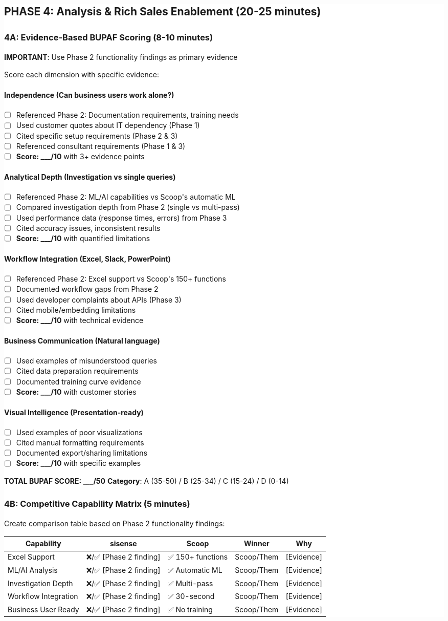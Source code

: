 
## PHASE 4: Analysis & Rich Sales Enablement (20-25 minutes)

### 4A: Evidence-Based BUPAF Scoring (8-10 minutes)

**IMPORTANT**: Use Phase 2 functionality findings as primary evidence

Score each dimension with specific evidence:

#### Independence (Can business users work alone?)
- [ ] Referenced Phase 2: Documentation requirements, training needs
- [ ] Used customer quotes about IT dependency (Phase 1)
- [ ] Cited specific setup requirements (Phase 2 & 3)
- [ ] Referenced consultant requirements (Phase 1 & 3)
- [ ] **Score: ___/10** with 3+ evidence points

#### Analytical Depth (Investigation vs single queries)
- [ ] Referenced Phase 2: ML/AI capabilities vs Scoop's automatic ML
- [ ] Compared investigation depth from Phase 2 (single vs multi-pass)
- [ ] Used performance data (response times, errors) from Phase 3
- [ ] Cited accuracy issues, inconsistent results
- [ ] **Score: ___/10** with quantified limitations

#### Workflow Integration (Excel, Slack, PowerPoint)
- [ ] Referenced Phase 2: Excel support vs Scoop's 150+ functions
- [ ] Documented workflow gaps from Phase 2
- [ ] Used developer complaints about APIs (Phase 3)
- [ ] Cited mobile/embedding limitations
- [ ] **Score: ___/10** with technical evidence

#### Business Communication (Natural language)
- [ ] Used examples of misunderstood queries
- [ ] Cited data preparation requirements
- [ ] Documented training curve evidence
- [ ] **Score: ___/10** with customer stories

#### Visual Intelligence (Presentation-ready)
- [ ] Used examples of poor visualizations
- [ ] Cited manual formatting requirements
- [ ] Documented export/sharing limitations
- [ ] **Score: ___/10** with specific examples

**TOTAL BUPAF SCORE: ___/50**
**Category**: A (35-50) / B (25-34) / C (15-24) / D (0-14)

### 4B: Competitive Capability Matrix (5 minutes)

Create comparison table based on Phase 2 functionality findings:

| Capability | sisense | Scoop | Winner | Why |
|------------|--------------|-------|--------|-----|
| Excel Support | ❌/✅ [Phase 2 finding] | ✅ 150+ functions | Scoop/Them | [Evidence] |
| ML/AI Analysis | ❌/✅ [Phase 2 finding] | ✅ Automatic ML | Scoop/Them | [Evidence] |
| Investigation Depth | ❌/✅ [Phase 2 finding] | ✅ Multi-pass | Scoop/Them | [Evidence] |
| Workflow Integration | ❌/✅ [Phase 2 finding] | ✅ 30-second | Scoop/Them | [Evidence] |
| Business User Ready | ❌/✅ [Phase 2 finding] | ✅ No training | Scoop/Them | [Evidence] |

